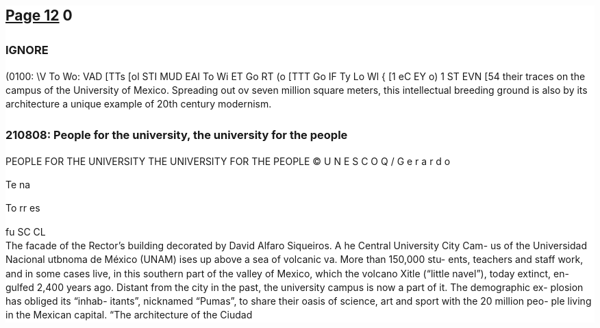 ## [Page 12](https://demo.humlab.umu.se/courier/189455eng.pdf#page=12) 0

### IGNORE

(0100: \V To Wo: VAD [TTs [ol STI MUD EAI To Wi ET Go RT (o [TTT Go IF Ty Lo Wl { [1 eC EY o) 1 ST EVN [54 
their traces on the campus of the University of Mexico. Spreading out ov 
seven million square meters, this intellectual breeding ground is also 
by its architecture a unique example of 20th century modernism. 


### 210808: People for the university, the university for the people

  
PEOPLE FOR THE UNIVERSITY 
THE UNIVERSITY FOR THE PEOPLE 
© 
U
N
E
S
C
O
Q
/
G
e
r
a
r
d
o
 
Te
na
 
To
rr
es
 
  
fu SC CL  
The facade of the Rector’s building decorated by David Alfaro Siqueiros. 
A 
he Central University City Cam- 
us of the Universidad Nacional 
utbnoma de México (UNAM) 
ises up above a sea of volcanic 
va. More than 150,000 stu- 
ents, teachers and staff work, 
and in some cases live, in this 
southern part of the valley of 
Mexico, which the volcano Xitle 
(“little navel”), today extinct, en- 
gulfed 2,400 years ago. 
Distant from the city in the past, 
the university campus is now a 
part of it. The demographic ex- 
plosion has obliged its “inhab- 
itants”, nicknamed “Pumas”, to 
share their oasis of science, art 
and sport with the 20 million peo- 
ple living in the Mexican capital. 
“The architecture of the Ciudad 